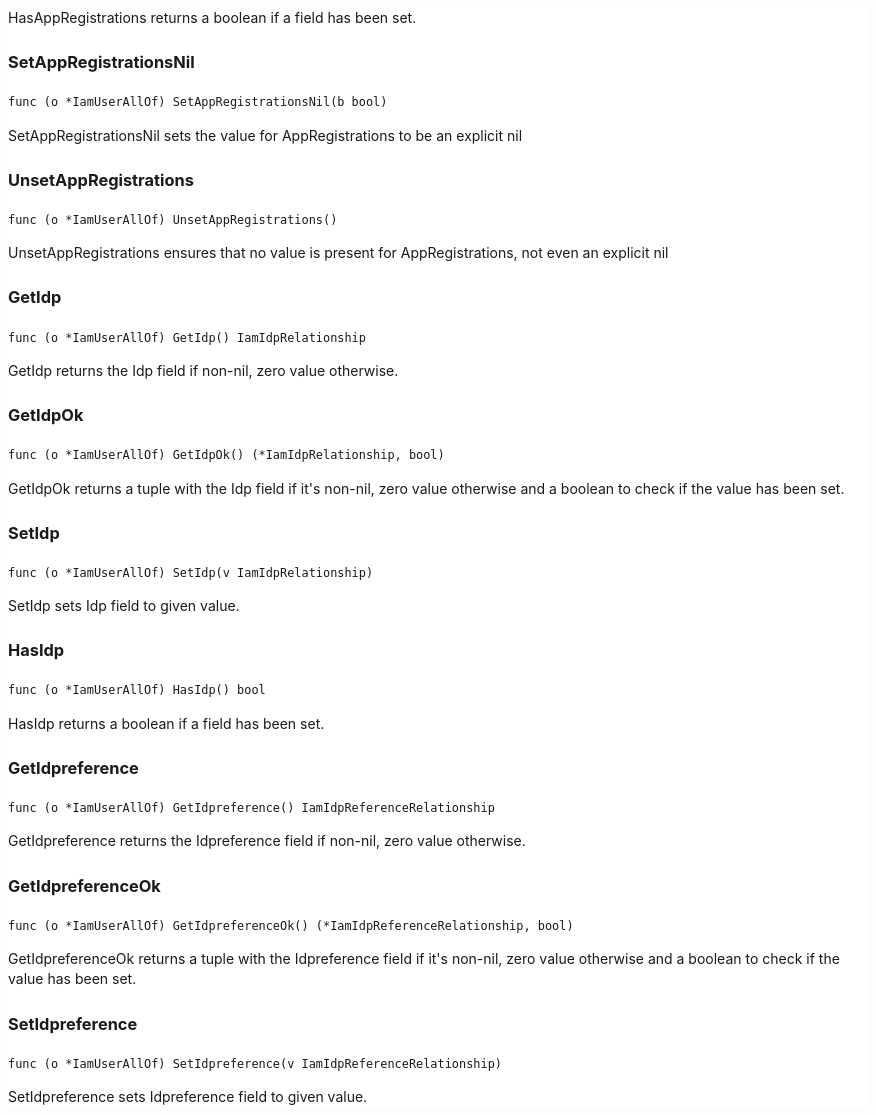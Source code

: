HasAppRegistrations returns a boolean if a field has been set.

### SetAppRegistrationsNil

`func (o *IamUserAllOf) SetAppRegistrationsNil(b bool)`

 SetAppRegistrationsNil sets the value for AppRegistrations to be an explicit nil

### UnsetAppRegistrations
`func (o *IamUserAllOf) UnsetAppRegistrations()`

UnsetAppRegistrations ensures that no value is present for AppRegistrations, not even an explicit nil
### GetIdp

`func (o *IamUserAllOf) GetIdp() IamIdpRelationship`

GetIdp returns the Idp field if non-nil, zero value otherwise.

### GetIdpOk

`func (o *IamUserAllOf) GetIdpOk() (*IamIdpRelationship, bool)`

GetIdpOk returns a tuple with the Idp field if it's non-nil, zero value otherwise
and a boolean to check if the value has been set.

### SetIdp

`func (o *IamUserAllOf) SetIdp(v IamIdpRelationship)`

SetIdp sets Idp field to given value.

### HasIdp

`func (o *IamUserAllOf) HasIdp() bool`

HasIdp returns a boolean if a field has been set.

### GetIdpreference

`func (o *IamUserAllOf) GetIdpreference() IamIdpReferenceRelationship`

GetIdpreference returns the Idpreference field if non-nil, zero value otherwise.

### GetIdpreferenceOk

`func (o *IamUserAllOf) GetIdpreferenceOk() (*IamIdpReferenceRelationship, bool)`

GetIdpreferenceOk returns a tuple with the Idpreference field if it's non-nil, zero value otherwise
and a boolean to check if the value has been set.

### SetIdpreference

`func (o *IamUserAllOf) SetIdpreference(v IamIdpReferenceRelationship)`

SetIdpreference sets Idpreference field to given value.
